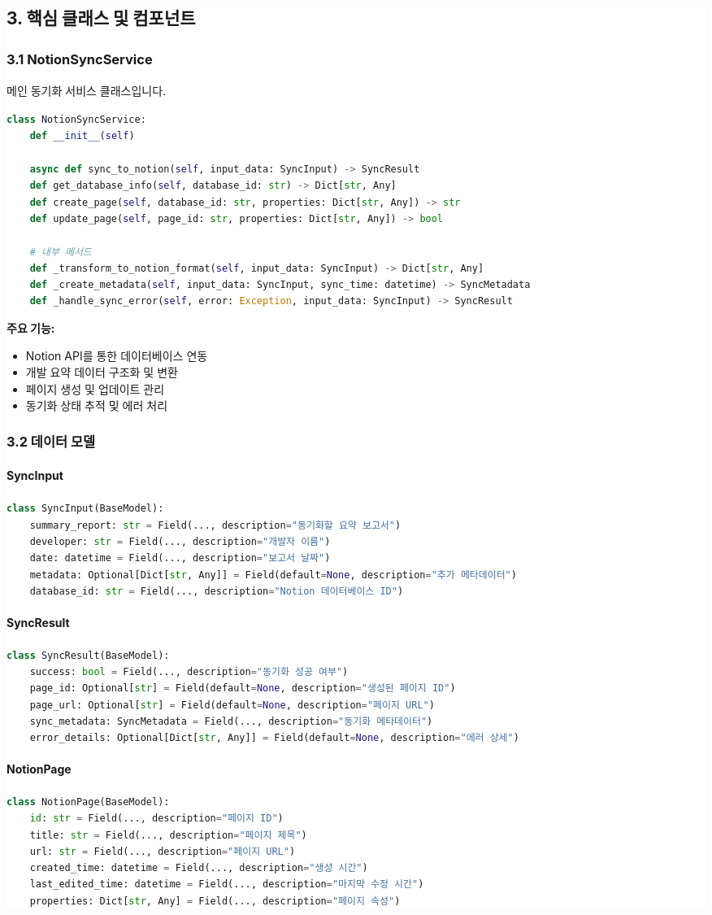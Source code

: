 ## 3. 핵심 클래스 및 컴포넌트

### 3.1 NotionSyncService
메인 동기화 서비스 클래스입니다.

```python
class NotionSyncService:
    def __init__(self)
    
    async def sync_to_notion(self, input_data: SyncInput) -> SyncResult
    def get_database_info(self, database_id: str) -> Dict[str, Any]
    def create_page(self, database_id: str, properties: Dict[str, Any]) -> str
    def update_page(self, page_id: str, properties: Dict[str, Any]) -> bool
    
    # 내부 메서드
    def _transform_to_notion_format(self, input_data: SyncInput) -> Dict[str, Any]
    def _create_metadata(self, input_data: SyncInput, sync_time: datetime) -> SyncMetadata
    def _handle_sync_error(self, error: Exception, input_data: SyncInput) -> SyncResult
```

**주요 기능:**
- Notion API를 통한 데이터베이스 연동
- 개발 요약 데이터 구조화 및 변환
- 페이지 생성 및 업데이트 관리
- 동기화 상태 추적 및 에러 처리

### 3.2 데이터 모델

#### SyncInput
```python
class SyncInput(BaseModel):
    summary_report: str = Field(..., description="동기화할 요약 보고서")
    developer: str = Field(..., description="개발자 이름")
    date: datetime = Field(..., description="보고서 날짜")
    metadata: Optional[Dict[str, Any]] = Field(default=None, description="추가 메타데이터")
    database_id: str = Field(..., description="Notion 데이터베이스 ID")
```

#### SyncResult
```python
class SyncResult(BaseModel):
    success: bool = Field(..., description="동기화 성공 여부")
    page_id: Optional[str] = Field(default=None, description="생성된 페이지 ID")
    page_url: Optional[str] = Field(default=None, description="페이지 URL")
    sync_metadata: SyncMetadata = Field(..., description="동기화 메타데이터")
    error_details: Optional[Dict[str, Any]] = Field(default=None, description="에러 상세")
```

#### NotionPage
```python
class NotionPage(BaseModel):
    id: str = Field(..., description="페이지 ID")
    title: str = Field(..., description="페이지 제목")
    url: str = Field(..., description="페이지 URL")
    created_time: datetime = Field(..., description="생성 시간")
    last_edited_time: datetime = Field(..., description="마지막 수정 시간")
    properties: Dict[str, Any] = Field(..., description="페이지 속성")
```
